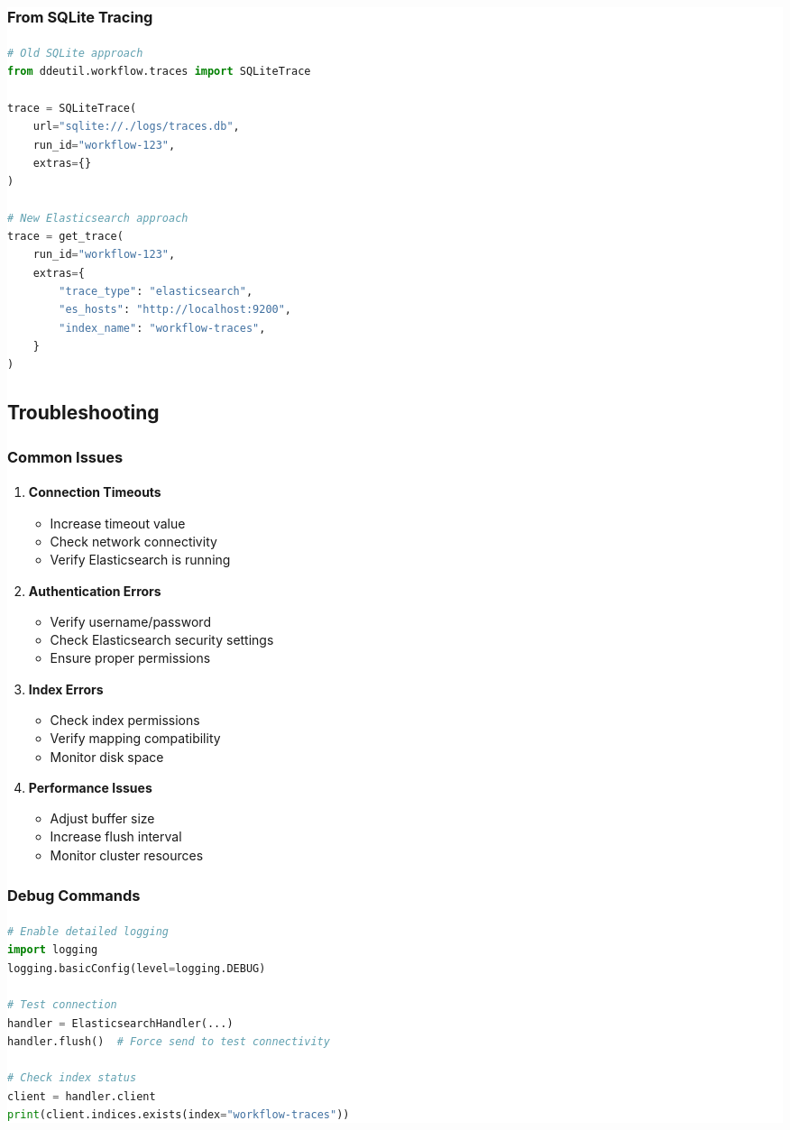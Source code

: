 ### From SQLite Tracing

```python
# Old SQLite approach
from ddeutil.workflow.traces import SQLiteTrace

trace = SQLiteTrace(
    url="sqlite://./logs/traces.db",
    run_id="workflow-123",
    extras={}
)

# New Elasticsearch approach
trace = get_trace(
    run_id="workflow-123",
    extras={
        "trace_type": "elasticsearch",
        "es_hosts": "http://localhost:9200",
        "index_name": "workflow-traces",
    }
)
```

## Troubleshooting

### Common Issues

1. **Connection Timeouts**
   - Increase timeout value
   - Check network connectivity
   - Verify Elasticsearch is running

2. **Authentication Errors**
   - Verify username/password
   - Check Elasticsearch security settings
   - Ensure proper permissions

3. **Index Errors**
   - Check index permissions
   - Verify mapping compatibility
   - Monitor disk space

4. **Performance Issues**
   - Adjust buffer size
   - Increase flush interval
   - Monitor cluster resources

### Debug Commands

```python
# Enable detailed logging
import logging
logging.basicConfig(level=logging.DEBUG)

# Test connection
handler = ElasticsearchHandler(...)
handler.flush()  # Force send to test connectivity

# Check index status
client = handler.client
print(client.indices.exists(index="workflow-traces"))
```
